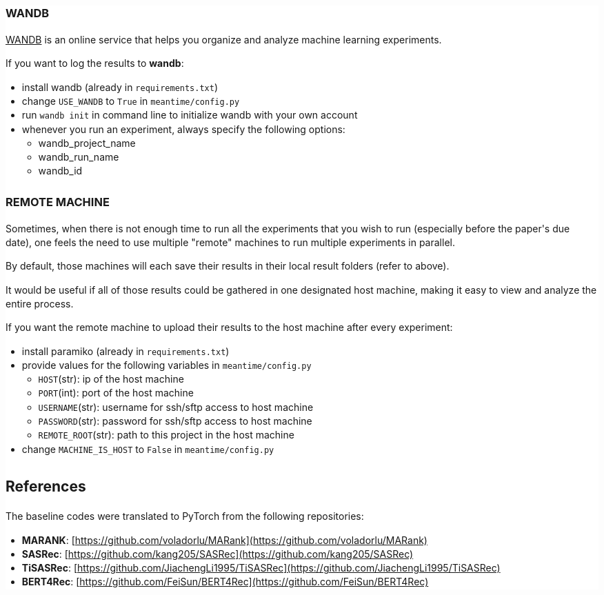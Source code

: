 ### WANDB

[WANDB](https://www.wandb.com/) is an online service that helps you organize and analyze machine learning experiments.

If you want to log the results to **wandb**:
* install wandb (already in `requirements.txt`)
* change `USE_WANDB` to `True` in `meantime/config.py`
* run `wandb init` in command line to initialize wandb with your own account
* whenever you run an experiment, always specify the following options:
  * wandb_project_name
  * wandb_run_name
  * wandb_id

### REMOTE MACHINE

Sometimes, when there is not enough time to run all the experiments that you wish to run (especially before the paper's due date),
one feels the need to use multiple "remote" machines to run multiple experiments in parallel.

By default, those machines will each save their results in their local result folders (refer to above).

It would be useful if all of those results could be gathered in one designated host machine, making it easy to view and analyze the entire process.

If you want the remote machine to upload their results to the host machine after every experiment:
* install paramiko (already in `requirements.txt`)
* provide values for the following variables in `meantime/config.py`
  * `HOST`(str): ip of the host machine
  * `PORT`(int): port of the host machine
  * `USERNAME`(str): username for ssh/sftp access to host machine
  * `PASSWORD`(str): password for ssh/sftp access to host machine
  * `REMOTE_ROOT`(str): path to this project in the host machine
* change `MACHINE_IS_HOST` to `False` in `meantime/config.py`

## References

The baseline codes were translated to PyTorch from the following repositories:
* **MARANK**: [https://github.com/voladorlu/MARank](https://github.com/voladorlu/MARank)
* **SASRec**: [https://github.com/kang205/SASRec](https://github.com/kang205/SASRec)
* **TiSASRec**: [https://github.com/JiachengLi1995/TiSASRec](https://github.com/JiachengLi1995/TiSASRec)
* **BERT4Rec**: [https://github.com/FeiSun/BERT4Rec](https://github.com/FeiSun/BERT4Rec)

